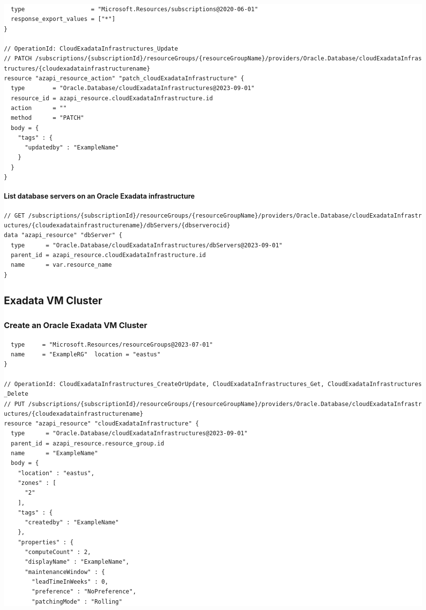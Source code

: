 ```data "azapi_resource" "subscription" {
  type                   = "Microsoft.Resources/subscriptions@2020-06-01"
  response_export_values = ["*"]
}
 
// OperationId: CloudExadataInfrastructures_Update
// PATCH /subscriptions/{subscriptionId}/resourceGroups/{resourceGroupName}/providers/Oracle.Database/cloudExadataInfrastructures/{cloudexadatainfrastructurename}
resource "azapi_resource_action" "patch_cloudExadataInfrastructure" {
  type        = "Oracle.Database/cloudExadataInfrastructures@2023-09-01"
  resource_id = azapi_resource.cloudExadataInfrastructure.id
  action      = ""
  method      = "PATCH"
  body = {
    "tags" : {
      "updatedby" : "ExampleName"
    }
  }
}
```

#### List database servers on an Oracle Exadata infrastructure
```// OperationId: DbServers_Get
// GET /subscriptions/{subscriptionId}/resourceGroups/{resourceGroupName}/providers/Oracle.Database/cloudExadataInfrastructures/{cloudexadatainfrastructurename}/dbServers/{dbserverocid}
data "azapi_resource" "dbServer" {
  type      = "Oracle.Database/cloudExadataInfrastructures/dbServers@2023-09-01"
  parent_id = azapi_resource.cloudExadataInfrastructure.id
  name      = var.resource_name
}
```

## Exadata VM Cluster

### Create an Oracle Exadata VM Cluster
```resource "azapi_resource" "resource_group" {
  type     = "Microsoft.Resources/resourceGroups@2023-07-01"
  name     = "ExampleRG"  location = "eastus"
}
 
// OperationId: CloudExadataInfrastructures_CreateOrUpdate, CloudExadataInfrastructures_Get, CloudExadataInfrastructures_Delete
// PUT /subscriptions/{subscriptionId}/resourceGroups/{resourceGroupName}/providers/Oracle.Database/cloudExadataInfrastructures/{cloudexadatainfrastructurename}
resource "azapi_resource" "cloudExadataInfrastructure" {
  type      = "Oracle.Database/cloudExadataInfrastructures@2023-09-01"
  parent_id = azapi_resource.resource_group.id
  name      = "ExampleName"
  body = {
    "location" : "eastus",
    "zones" : [
      "2"
    ],
    "tags" : {
      "createdby" : "ExampleName"
    },
    "properties" : {
      "computeCount" : 2,
      "displayName" : "ExampleName",
      "maintenanceWindow" : {
        "leadTimeInWeeks" : 0,
        "preference" : "NoPreference",
        "patchingMode" : "Rolling"
```